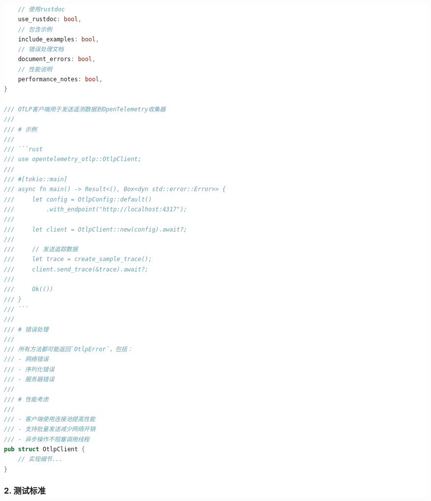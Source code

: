 ```rust
    // 使用rustdoc
    use_rustdoc: bool,
    // 包含示例
    include_examples: bool,
    // 错误处理文档
    document_errors: bool,
    // 性能说明
    performance_notes: bool,
}

/// OTLP客户端用于发送遥测数据到OpenTelemetry收集器
/// 
/// # 示例
/// 
/// ```rust
/// use opentelemetry_otlp::OtlpClient;
/// 
/// #[tokio::main]
/// async fn main() -> Result<(), Box<dyn std::error::Error>> {
///     let config = OtlpConfig::default()
///         .with_endpoint("http://localhost:4317");
///     
///     let client = OtlpClient::new(config).await?;
///     
///     // 发送追踪数据
///     let trace = create_sample_trace();
///     client.send_trace(&trace).await?;
///     
///     Ok(())
/// }
/// ```
/// 
/// # 错误处理
/// 
/// 所有方法都可能返回`OtlpError`，包括：
/// - 网络错误
/// - 序列化错误
/// - 服务器错误
/// 
/// # 性能考虑
/// 
/// - 客户端使用连接池提高性能
/// - 支持批量发送减少网络开销
/// - 异步操作不阻塞调用线程
pub struct OtlpClient {
    // 实现细节...
}
```

### 2. 测试标准
